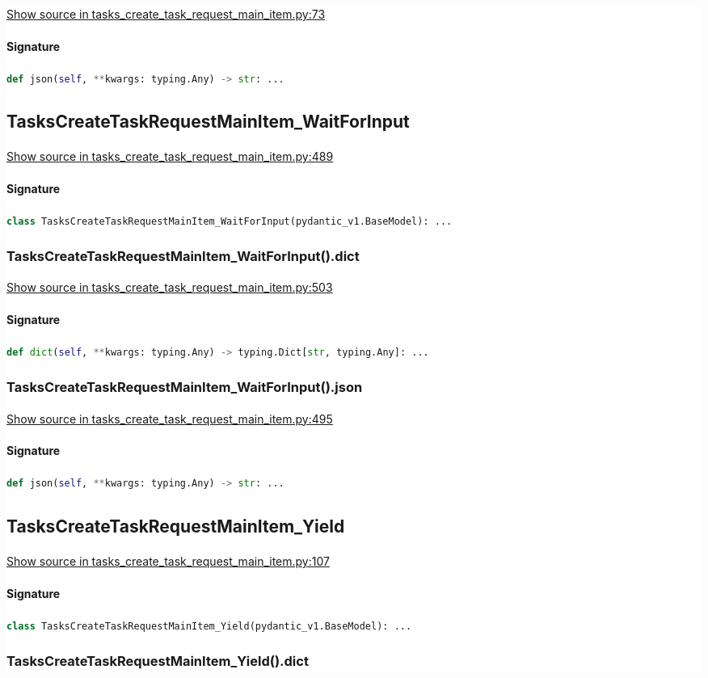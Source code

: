 [Show source in tasks_create_task_request_main_item.py:73](../../../../../../../julep/api/types/tasks_create_task_request_main_item.py#L73)

#### Signature

```python
def json(self, **kwargs: typing.Any) -> str: ...
```



## TasksCreateTaskRequestMainItem_WaitForInput

[Show source in tasks_create_task_request_main_item.py:489](../../../../../../../julep/api/types/tasks_create_task_request_main_item.py#L489)

#### Signature

```python
class TasksCreateTaskRequestMainItem_WaitForInput(pydantic_v1.BaseModel): ...
```

### TasksCreateTaskRequestMainItem_WaitForInput().dict

[Show source in tasks_create_task_request_main_item.py:503](../../../../../../../julep/api/types/tasks_create_task_request_main_item.py#L503)

#### Signature

```python
def dict(self, **kwargs: typing.Any) -> typing.Dict[str, typing.Any]: ...
```

### TasksCreateTaskRequestMainItem_WaitForInput().json

[Show source in tasks_create_task_request_main_item.py:495](../../../../../../../julep/api/types/tasks_create_task_request_main_item.py#L495)

#### Signature

```python
def json(self, **kwargs: typing.Any) -> str: ...
```



## TasksCreateTaskRequestMainItem_Yield

[Show source in tasks_create_task_request_main_item.py:107](../../../../../../../julep/api/types/tasks_create_task_request_main_item.py#L107)

#### Signature

```python
class TasksCreateTaskRequestMainItem_Yield(pydantic_v1.BaseModel): ...
```

### TasksCreateTaskRequestMainItem_Yield().dict
